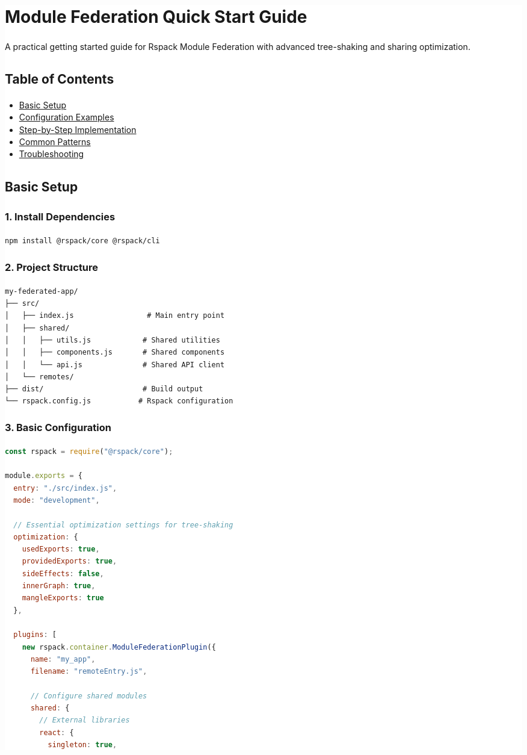 # Module Federation Quick Start Guide

A practical getting started guide for Rspack Module Federation with advanced tree-shaking and sharing optimization.

## Table of Contents
- [Basic Setup](#basic-setup)
- [Configuration Examples](#configuration-examples)
- [Step-by-Step Implementation](#step-by-step-implementation)
- [Common Patterns](#common-patterns)
- [Troubleshooting](#troubleshooting)

## Basic Setup

### 1. Install Dependencies

```bash
npm install @rspack/core @rspack/cli
```

### 2. Project Structure

```
my-federated-app/
├── src/
│   ├── index.js                 # Main entry point
│   ├── shared/
│   │   ├── utils.js            # Shared utilities
│   │   ├── components.js       # Shared components
│   │   └── api.js              # Shared API client
│   └── remotes/
├── dist/                       # Build output
└── rspack.config.js           # Rspack configuration
```

### 3. Basic Configuration

```javascript
const rspack = require("@rspack/core");

module.exports = {
  entry: "./src/index.js",
  mode: "development",
  
  // Essential optimization settings for tree-shaking
  optimization: {
    usedExports: true,
    providedExports: true,
    sideEffects: false,
    innerGraph: true,
    mangleExports: true
  },
  
  plugins: [
    new rspack.container.ModuleFederationPlugin({
      name: "my_app",
      filename: "remoteEntry.js",
      
      // Configure shared modules
      shared: {
        // External libraries
        react: {
          singleton: true,
```